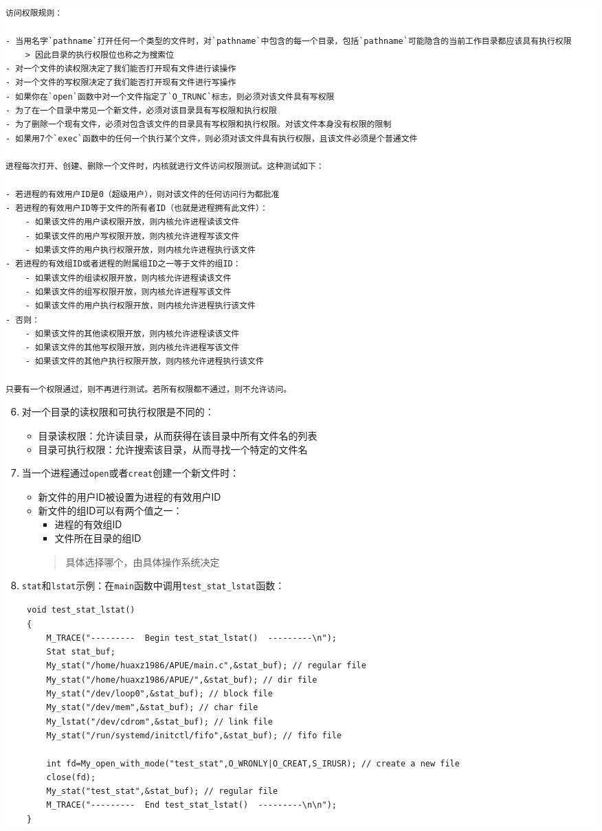 	访问权限规则：

	- 当用名字`pathname`打开任何一个类型的文件时，对`pathname`中包含的每一个目录，包括`pathname`可能隐含的当前工作目录都应该具有执行权限
		> 因此目录的执行权限位也称之为搜索位
	- 对一个文件的读权限决定了我们能否打开现有文件进行读操作
	- 对一个文件的写权限决定了我们能否打开现有文件进行写操作
	- 如果你在`open`函数中对一个文件指定了`O_TRUNC`标志，则必须对该文件具有写权限
	- 为了在一个目录中常见一个新文件，必须对该目录具有写权限和执行权限
	- 为了删除一个现有文件，必须对包含该文件的目录具有写权限和执行权限。对该文件本身没有权限的限制
	- 如果用7个`exec`函数中的任何一个执行某个文件，则必须对该文件具有执行权限，且该文件必须是个普通文件

	进程每次打开、创建、删除一个文件时，内核就进行文件访问权限测试。这种测试如下：

	- 若进程的有效用户ID是0（超级用户），则对该文件的任何访问行为都批准
	- 若进程的有效用户ID等于文件的所有者ID（也就是进程拥有此文件）：
		- 如果该文件的用户读权限开放，则内核允许进程读该文件
		- 如果该文件的用户写权限开放，则内核允许进程写该文件
		- 如果该文件的用户执行权限开放，则内核允许进程执行该文件
	- 若进程的有效组ID或者进程的附属组ID之一等于文件的组ID：
		- 如果该文件的组读权限开放，则内核允许进程读该文件
		- 如果该文件的组写权限开放，则内核允许进程写该文件
		- 如果该文件的用户执行权限开放，则内核允许进程执行该文件
	- 否则：
		- 如果该文件的其他读权限开放，则内核允许进程读该文件
		- 如果该文件的其他写权限开放，则内核允许进程写该文件
		- 如果该文件的其他户执行权限开放，则内核允许进程执行该文件

	只要有一个权限通过，则不再进行测试。若所有权限都不通过，则不允许访问。

6. 对一个目录的读权限和可执行权限是不同的：
	- 目录读权限：允许读目录，从而获得在该目录中所有文件名的列表
	- 目录可执行权限：允许搜索该目录，从而寻找一个特定的文件名

7. 当一个进程通过`open`或者`creat`创建一个新文件时：
	- 新文件的用户ID被设置为进程的有效用户ID
	- 新文件的组ID可以有两个值之一：
		- 进程的有效组ID
		- 文件所在目录的组ID
		> 具体选择哪个，由具体操作系统决定

8. `stat`和`lstat`示例：在`main`函数中调用`test_stat_lstat`函数：

	
		void test_stat_lstat()
		{
		    M_TRACE("---------  Begin test_stat_lstat()  ---------\n");
		    Stat stat_buf;
		    My_stat("/home/huaxz1986/APUE/main.c",&stat_buf); // regular file
		    My_stat("/home/huaxz1986/APUE/",&stat_buf); // dir file
		    My_stat("/dev/loop0",&stat_buf); // block file
		    My_stat("/dev/mem",&stat_buf); // char file
		    My_lstat("/dev/cdrom",&stat_buf); // link file
		    My_stat("/run/systemd/initctl/fifo",&stat_buf); // fifo file
		
		    int fd=My_open_with_mode("test_stat",O_WRONLY|O_CREAT,S_IRUSR); // create a new file
		    close(fd);
		    My_stat("test_stat",&stat_buf); // regular file
		    M_TRACE("---------  End test_stat_lstat()  ---------\n\n");
		}
	